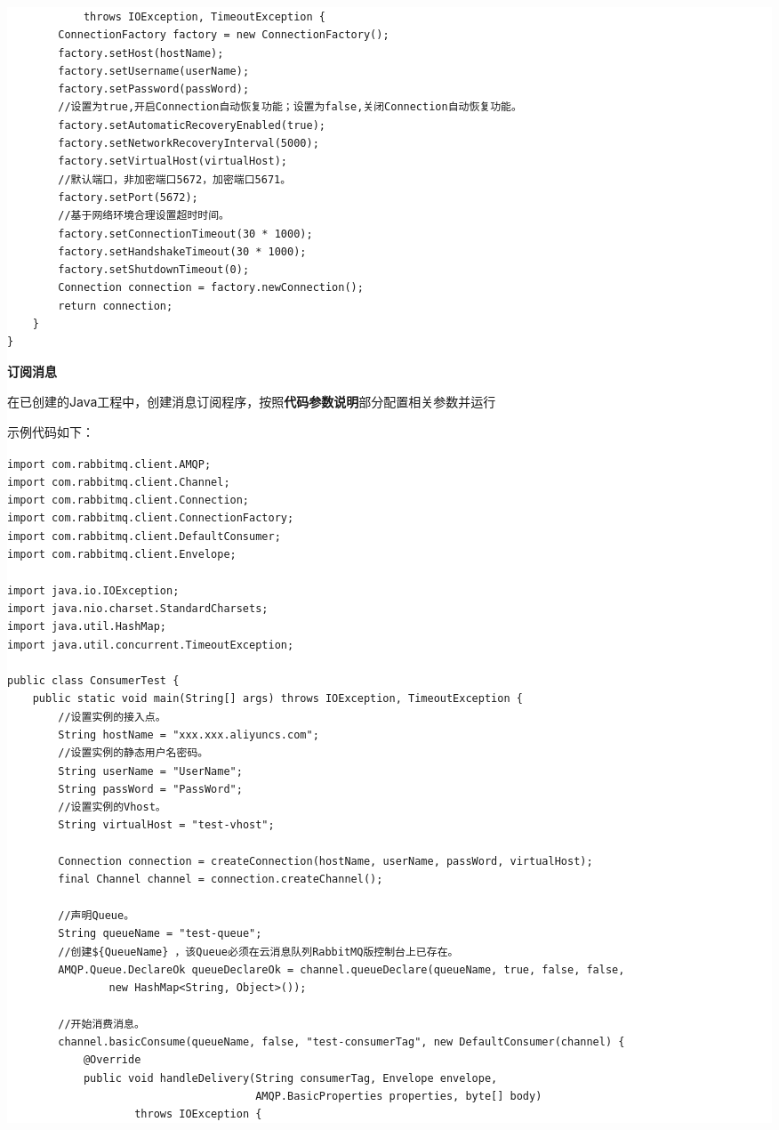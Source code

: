 ```
            throws IOException, TimeoutException {
        ConnectionFactory factory = new ConnectionFactory();
        factory.setHost(hostName);
        factory.setUsername(userName);
        factory.setPassword(passWord);
        //设置为true,开启Connection自动恢复功能；设置为false,关闭Connection自动恢复功能。
        factory.setAutomaticRecoveryEnabled(true);
        factory.setNetworkRecoveryInterval(5000);
        factory.setVirtualHost(virtualHost);
        //默认端口，非加密端口5672，加密端口5671。
        factory.setPort(5672);
        //基于网络环境合理设置超时时间。
        factory.setConnectionTimeout(30 * 1000);
        factory.setHandshakeTimeout(30 * 1000);
        factory.setShutdownTimeout(0);
        Connection connection = factory.newConnection();
        return connection;
    }
}
```

**订阅消息**

在已创建的Java工程中，创建消息订阅程序，按照**代码参数说明**部分配置相关参数并运行

示例代码如下：

```
import com.rabbitmq.client.AMQP;
import com.rabbitmq.client.Channel;
import com.rabbitmq.client.Connection;
import com.rabbitmq.client.ConnectionFactory;
import com.rabbitmq.client.DefaultConsumer;
import com.rabbitmq.client.Envelope;

import java.io.IOException;
import java.nio.charset.StandardCharsets;
import java.util.HashMap;
import java.util.concurrent.TimeoutException;

public class ConsumerTest {
    public static void main(String[] args) throws IOException, TimeoutException {
        //设置实例的接入点。
        String hostName = "xxx.xxx.aliyuncs.com";
        //设置实例的静态用户名密码。
        String userName = "UserName";
        String passWord = "PassWord";
        //设置实例的Vhost。
        String virtualHost = "test-vhost";

        Connection connection = createConnection(hostName, userName, passWord, virtualHost);
        final Channel channel = connection.createChannel();

        //声明Queue。
        String queueName = "test-queue";
        //创建${QueueName} ，该Queue必须在云消息队列RabbitMQ版控制台上已存在。
        AMQP.Queue.DeclareOk queueDeclareOk = channel.queueDeclare(queueName, true, false, false,
                new HashMap<String, Object>());

        //开始消费消息。
        channel.basicConsume(queueName, false, "test-consumerTag", new DefaultConsumer(channel) {
            @Override
            public void handleDelivery(String consumerTag, Envelope envelope,
                                       AMQP.BasicProperties properties, byte[] body)
                    throws IOException {
```